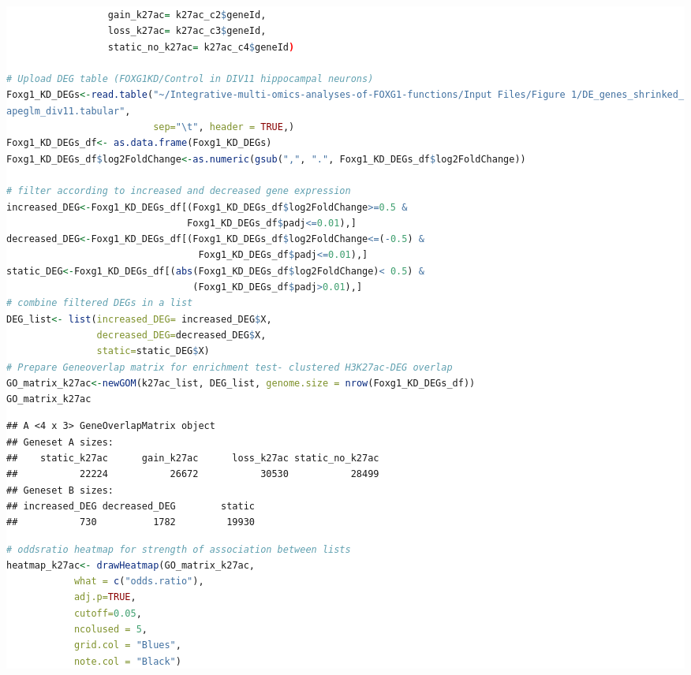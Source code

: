 ``` r
                  gain_k27ac= k27ac_c2$geneId,
                  loss_k27ac= k27ac_c3$geneId,
                  static_no_k27ac= k27ac_c4$geneId)

# Upload DEG table (FOXG1KD/Control in DIV11 hippocampal neurons)
Foxg1_KD_DEGs<-read.table("~/Integrative-multi-omics-analyses-of-FOXG1-functions/Input Files/Figure 1/DE_genes_shrinked_apeglm_div11.tabular", 
                          sep="\t", header = TRUE,)
Foxg1_KD_DEGs_df<- as.data.frame(Foxg1_KD_DEGs)
Foxg1_KD_DEGs_df$log2FoldChange<-as.numeric(gsub(",", ".", Foxg1_KD_DEGs_df$log2FoldChange))

# filter according to increased and decreased gene expression
increased_DEG<-Foxg1_KD_DEGs_df[(Foxg1_KD_DEGs_df$log2FoldChange>=0.5 &
                                Foxg1_KD_DEGs_df$padj<=0.01),]
decreased_DEG<-Foxg1_KD_DEGs_df[(Foxg1_KD_DEGs_df$log2FoldChange<=(-0.5) &
                                  Foxg1_KD_DEGs_df$padj<=0.01),]
static_DEG<-Foxg1_KD_DEGs_df[(abs(Foxg1_KD_DEGs_df$log2FoldChange)< 0.5) & 
                                 (Foxg1_KD_DEGs_df$padj>0.01),]
# combine filtered DEGs in a list
DEG_list<- list(increased_DEG= increased_DEG$X,
                decreased_DEG=decreased_DEG$X,
                static=static_DEG$X)
# Prepare Geneoverlap matrix for enrichment test- clustered H3K27ac-DEG overlap
GO_matrix_k27ac<-newGOM(k27ac_list, DEG_list, genome.size = nrow(Foxg1_KD_DEGs_df))
GO_matrix_k27ac
```

    ## A <4 x 3> GeneOverlapMatrix object
    ## Geneset A sizes:
    ##    static_k27ac      gain_k27ac      loss_k27ac static_no_k27ac 
    ##           22224           26672           30530           28499 
    ## Geneset B sizes:
    ## increased_DEG decreased_DEG        static 
    ##           730          1782         19930

``` r
# oddsratio heatmap for strength of association between lists
heatmap_k27ac<- drawHeatmap(GO_matrix_k27ac, 
            what = c("odds.ratio"), 
            adj.p=TRUE, 
            cutoff=0.05, 
            ncolused = 5,
            grid.col = "Blues",
            note.col = "Black")
```
